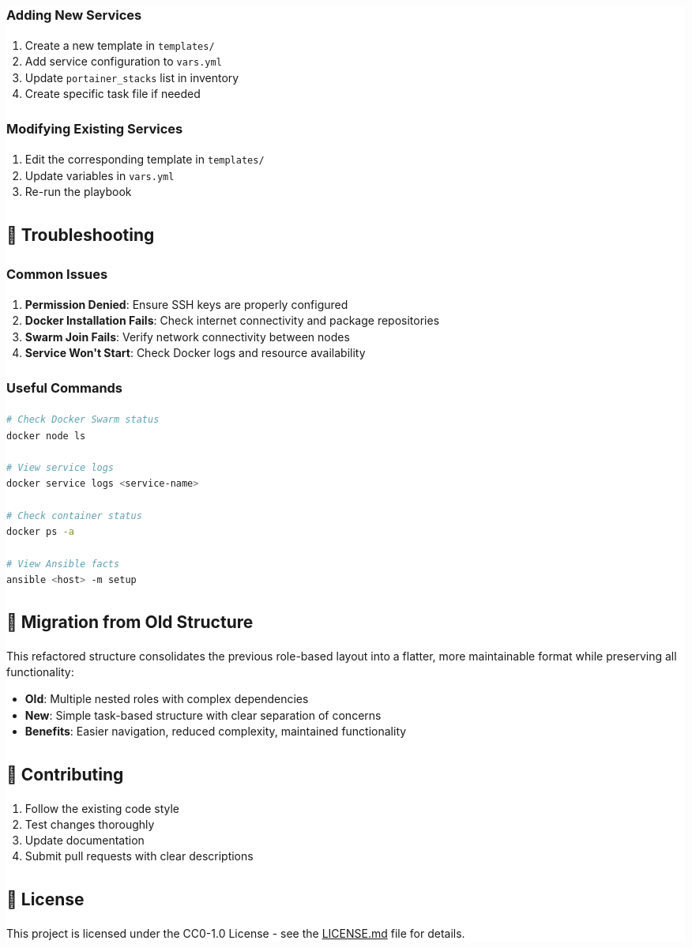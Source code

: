 ### Adding New Services

1. Create a new template in `templates/`
2. Add service configuration to `vars.yml`
3. Update `portainer_stacks` list in inventory
4. Create specific task file if needed

### Modifying Existing Services

1. Edit the corresponding template in `templates/`
2. Update variables in `vars.yml`
3. Re-run the playbook

## 🐛 Troubleshooting

### Common Issues

1. **Permission Denied**: Ensure SSH keys are properly configured
2. **Docker Installation Fails**: Check internet connectivity and package repositories
3. **Swarm Join Fails**: Verify network connectivity between nodes
4. **Service Won't Start**: Check Docker logs and resource availability

### Useful Commands

```bash
# Check Docker Swarm status
docker node ls

# View service logs
docker service logs <service-name>

# Check container status
docker ps -a

# View Ansible facts
ansible <host> -m setup
```

## 📝 Migration from Old Structure

This refactored structure consolidates the previous role-based layout into a flatter, more maintainable format while preserving all functionality:

- **Old**: Multiple nested roles with complex dependencies
- **New**: Simple task-based structure with clear separation of concerns
- **Benefits**: Easier navigation, reduced complexity, maintained functionality

## 🤝 Contributing

1. Follow the existing code style
2. Test changes thoroughly
3. Update documentation
4. Submit pull requests with clear descriptions

## 📄 License

This project is licensed under the CC0-1.0 License - see the [LICENSE.md](./LICENSE.md) file for details.
